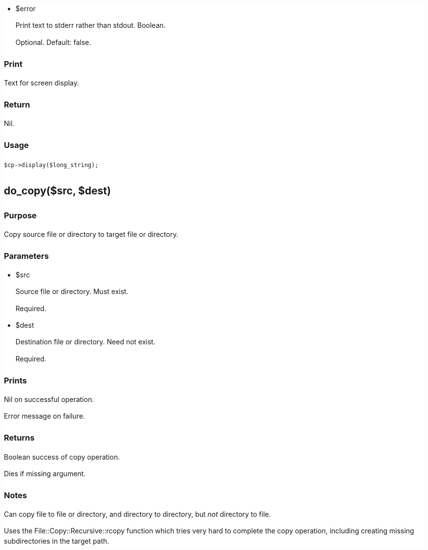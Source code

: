- $error

    Print text to stderr rather than stdout. Boolean.

    Optional. Default: false.

### Print

Text for screen display.

### Return

Nil.

### Usage

    $cp->display($long_string);

## do\_copy($src, $dest)

### Purpose

Copy source file or directory to target file or directory.

### Parameters

- $src

    Source file or directory. Must exist.

    Required.

- $dest

    Destination file or directory. Need not exist.

    Required.

### Prints

Nil on successful operation.

Error message on failure.

### Returns

Boolean success of copy operation.

Dies if missing argument.

### Notes

Can copy file to file or directory, and directory to directory, but _not_ directory to file.

Uses the File::Copy::Recursive::rcopy function which tries very hard to complete the copy operation, including creating missing subdirectories in the target path.
